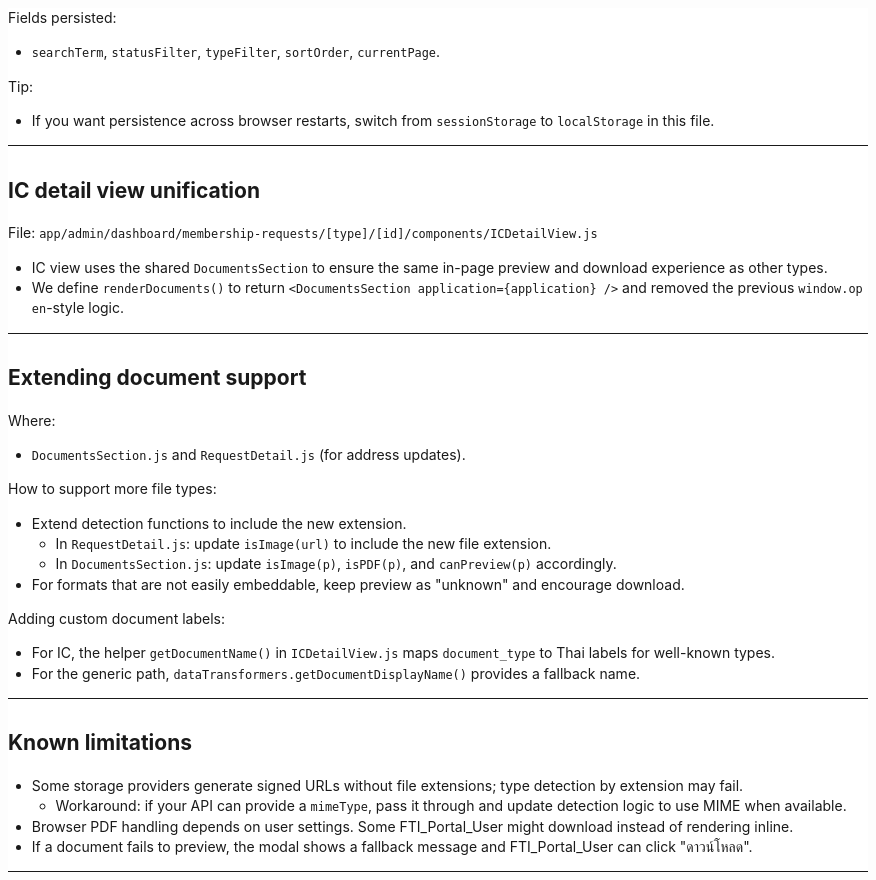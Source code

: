 Fields persisted:

- `searchTerm`, `statusFilter`, `typeFilter`, `sortOrder`, `currentPage`.

Tip:

- If you want persistence across browser restarts, switch from `sessionStorage` to `localStorage` in this file.

---

## IC detail view unification

File: `app/admin/dashboard/membership-requests/[type]/[id]/components/ICDetailView.js`

- IC view uses the shared `DocumentsSection` to ensure the same in-page preview and download experience as other types.
- We define `renderDocuments()` to return `<DocumentsSection application={application} />` and removed the previous `window.open`-style logic.

---

## Extending document support

Where:

- `DocumentsSection.js` and `RequestDetail.js` (for address updates).

How to support more file types:

- Extend detection functions to include the new extension.
  - In `RequestDetail.js`: update `isImage(url)` to include the new file extension.
  - In `DocumentsSection.js`: update `isImage(p)`, `isPDF(p)`, and `canPreview(p)` accordingly.
- For formats that are not easily embeddable, keep preview as "unknown" and encourage download.

Adding custom document labels:

- For IC, the helper `getDocumentName()` in `ICDetailView.js` maps `document_type` to Thai labels for well-known types.
- For the generic path, `dataTransformers.getDocumentDisplayName()` provides a fallback name.

---

## Known limitations

- Some storage providers generate signed URLs without file extensions; type detection by extension may fail.
  - Workaround: if your API can provide a `mimeType`, pass it through and update detection logic to use MIME when available.
- Browser PDF handling depends on user settings. Some FTI_Portal_User might download instead of rendering inline.
- If a document fails to preview, the modal shows a fallback message and FTI_Portal_User can click "ดาวน์โหลด".

---
